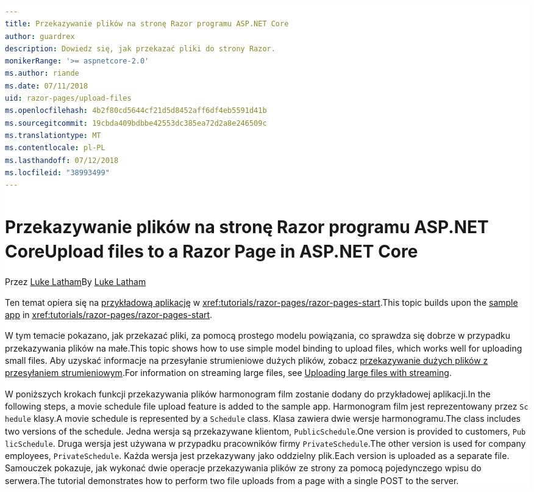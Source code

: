 ```yaml
---
title: Przekazywanie plików na stronę Razor programu ASP.NET Core
author: guardrex
description: Dowiedz się, jak przekazać pliki do strony Razor.
monikerRange: '>= aspnetcore-2.0'
ms.author: riande
ms.date: 07/11/2018
uid: razor-pages/upload-files
ms.openlocfilehash: 4b2f80cd5644cf21d5d8452aff6df4eb5591d41b
ms.sourcegitcommit: 19cbda409bdbbe42553dc385ea72d2a8e246509c
ms.translationtype: MT
ms.contentlocale: pl-PL
ms.lasthandoff: 07/12/2018
ms.locfileid: "38993499"
---
```

# <a name="upload-files-to-a-razor-page-in-aspnet-core"></a><span data-ttu-id="3f72e-103">Przekazywanie plików na stronę Razor programu ASP.NET Core</span><span class="sxs-lookup"><span data-stu-id="3f72e-103">Upload files to a Razor Page in ASP.NET Core</span></span>

<span data-ttu-id="3f72e-104">Przez [Luke Latham](https://github.com/guardrex)</span><span class="sxs-lookup"><span data-stu-id="3f72e-104">By [Luke Latham](https://github.com/guardrex)</span></span>

<span data-ttu-id="3f72e-105">Ten temat opiera się na [przykładową aplikację](https://github.com/aspnet/Docs/tree/master/aspnetcore/tutorials/razor-pages/razor-pages-start/sample) w <xref:tutorials/razor-pages/razor-pages-start>.</span><span class="sxs-lookup"><span data-stu-id="3f72e-105">This topic builds upon the [sample app](https://github.com/aspnet/Docs/tree/master/aspnetcore/tutorials/razor-pages/razor-pages-start/sample) in <xref:tutorials/razor-pages/razor-pages-start>.</span></span>

<span data-ttu-id="3f72e-106">W tym temacie pokazano, jak przekazać pliki, za pomocą prostego modelu powiązania, co sprawdza się dobrze w przypadku przekazywania plików na małe.</span><span class="sxs-lookup"><span data-stu-id="3f72e-106">This topic shows how to use simple model binding to upload files, which works well for uploading small files.</span></span> <span data-ttu-id="3f72e-107">Aby uzyskać informacje na przesyłanie strumieniowe dużych plików, zobacz [przekazywanie dużych plików z przesyłaniem strumieniowym](xref:mvc/models/file-uploads#uploading-large-files-with-streaming).</span><span class="sxs-lookup"><span data-stu-id="3f72e-107">For information on streaming large files, see [Uploading large files with streaming](xref:mvc/models/file-uploads#uploading-large-files-with-streaming).</span></span>

<span data-ttu-id="3f72e-108">W poniższych krokach funkcji przekazywania plików harmonogram film zostanie dodany do przykładowej aplikacji.</span><span class="sxs-lookup"><span data-stu-id="3f72e-108">In the following steps, a movie schedule file upload feature is added to the sample app.</span></span> <span data-ttu-id="3f72e-109">Harmonogram film jest reprezentowany przez `Schedule` klasy.</span><span class="sxs-lookup"><span data-stu-id="3f72e-109">A movie schedule is represented by a `Schedule` class.</span></span> <span data-ttu-id="3f72e-110">Klasa zawiera dwie wersje harmonogramu.</span><span class="sxs-lookup"><span data-stu-id="3f72e-110">The class includes two versions of the schedule.</span></span> <span data-ttu-id="3f72e-111">Jedna wersja są przekazywane klientom, `PublicSchedule`.</span><span class="sxs-lookup"><span data-stu-id="3f72e-111">One version is provided to customers, `PublicSchedule`.</span></span> <span data-ttu-id="3f72e-112">Druga wersja jest używana w przypadku pracowników firmy `PrivateSchedule`.</span><span class="sxs-lookup"><span data-stu-id="3f72e-112">The other version is used for company employees, `PrivateSchedule`.</span></span> <span data-ttu-id="3f72e-113">Każda wersja jest przekazywany jako oddzielny plik.</span><span class="sxs-lookup"><span data-stu-id="3f72e-113">Each version is uploaded as a separate file.</span></span> <span data-ttu-id="3f72e-114">Samouczek pokazuje, jak wykonać dwie operacje przekazywania plików ze strony za pomocą pojedynczego wpisu do serwera.</span><span class="sxs-lookup"><span data-stu-id="3f72e-114">The tutorial demonstrates how to perform two file uploads from a page with a single POST to the server.</span></span>
